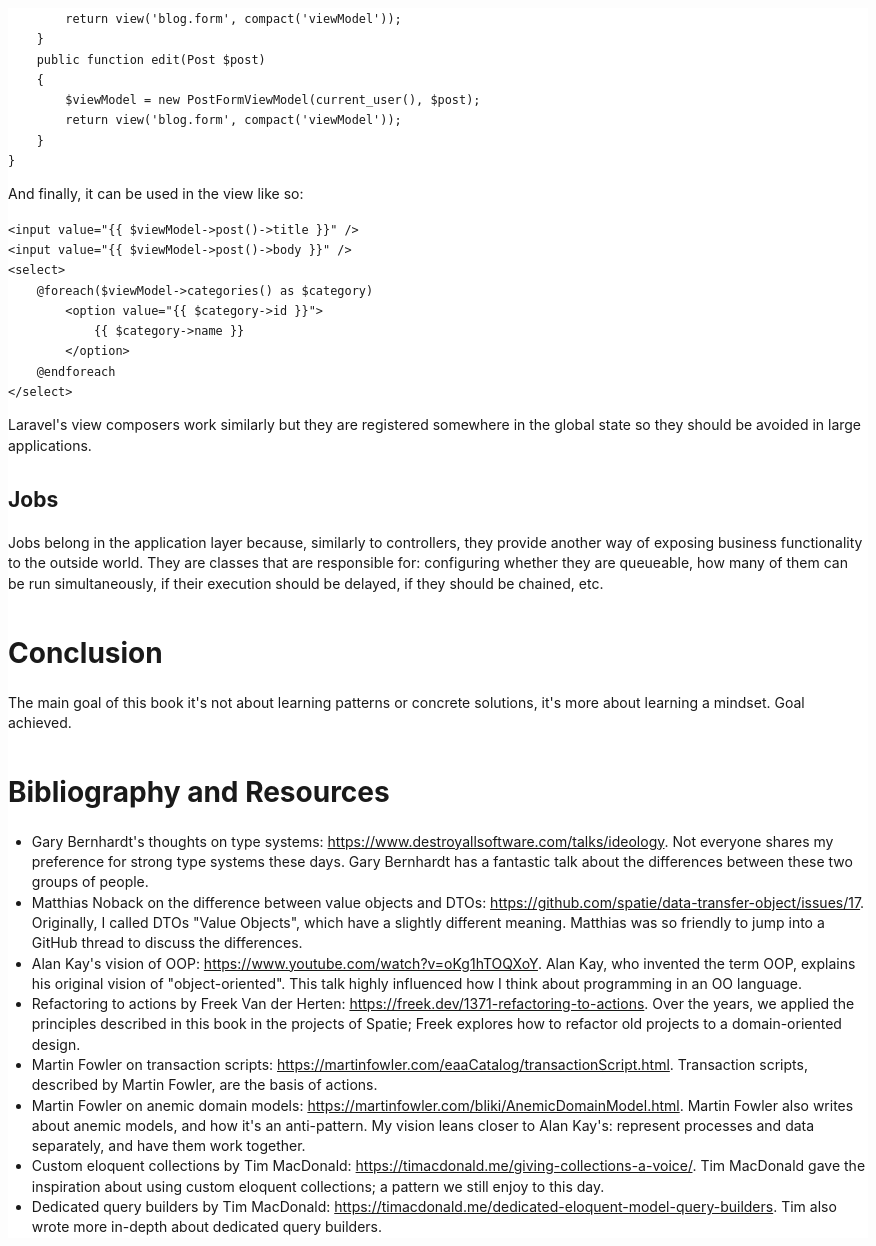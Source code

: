 ```
        return view('blog.form', compact('viewModel'));
    }
    public function edit(Post $post)
    {
        $viewModel = new PostFormViewModel(current_user(), $post);
        return view('blog.form', compact('viewModel'));
    }
}
```
And finally, it can be used in the view like so:
```
<input value="{{ $viewModel->post()->title }}" />
<input value="{{ $viewModel->post()->body }}" />
<select>
    @foreach($viewModel->categories() as $category)
        <option value="{{ $category->id }}">
            {{ $category->name }}
        </option>
    @endforeach
</select>
```
Laravel's view composers work similarly but they are registered somewhere in the global state so they should be avoided in large applications.

Jobs
------------------------------------

Jobs belong in the application layer because, similarly to controllers, they provide another way of exposing business functionality to the outside world.
They are classes that are responsible for: configuring whether they are queueable, how many of them can be run simultaneously, if their execution should be delayed, if they should be chained, etc.


Conclusion
==========

The main goal of this book it's not about learning patterns or concrete solutions, it's more about learning a mindset. Goal achieved.


Bibliography and Resources
==========================
- Gary Bernhardt's thoughts on type systems: https://www.destroyallsoftware.com/talks/ideology. Not everyone shares my preference for strong type systems these days. Gary Bernhardt has a fantastic talk about the differences between these two groups of people.
- Matthias Noback on the difference between value objects and DTOs: https://github.com/spatie/data-transfer-object/issues/17. Originally, I called DTOs "Value Objects", which have a slightly different meaning. Matthias was so friendly to jump into a GitHub thread to discuss the differences.
- Alan Kay's vision of OOP: https://www.youtube.com/watch?v=oKg1hTOQXoY. Alan Kay, who invented the term OOP, explains his original vision of "object-oriented". This talk highly influenced how I think about programming in an OO language.
- Refactoring to actions by Freek Van der Herten: https://freek.dev/1371-refactoring-to-actions. Over the years, we applied the principles described in this book in the projects of Spatie; Freek explores how to refactor old projects to a domain-oriented design.
- Martin Fowler on transaction scripts: https://martinfowler.com/eaaCatalog/transactionScript.html. Transaction scripts, described by Martin Fowler, are the basis of actions.
- Martin Fowler on anemic domain models: https://martinfowler.com/bliki/AnemicDomainModel.html. Martin Fowler also writes about anemic models, and how it's an anti-pattern. My vision leans closer to Alan Kay's: represent processes and data separately, and have them work together.
- Custom eloquent collections by Tim MacDonald: https://timacdonald.me/giving-collections-a-voice/. Tim MacDonald gave the inspiration about using custom eloquent collections; a pattern we still enjoy to this day.
- Dedicated query builders by Tim MacDonald: https://timacdonald.me/dedicated-eloquent-model-query-builders. Tim also wrote more in-depth about dedicated query builders.